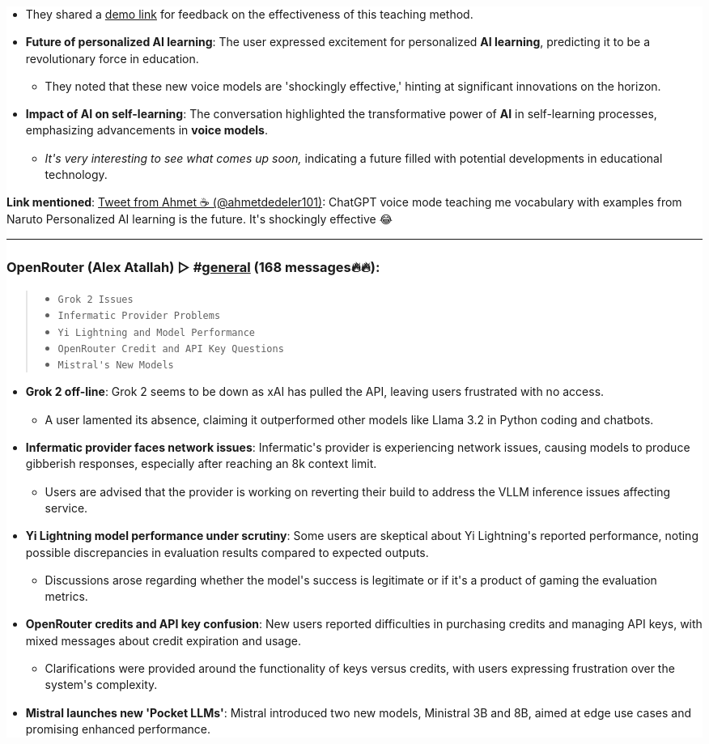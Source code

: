   - They shared a [demo link](https://x.com/ahmetdedeler101/status/1846305587442995446) for feedback on the effectiveness of this teaching method.
- **Future of personalized AI learning**: The user expressed excitement for personalized **AI learning**, predicting it to be a revolutionary force in education.
  
  - They noted that these new voice models are 'shockingly effective,' hinting at significant innovations on the horizon.
- **Impact of AI on self-learning**: The conversation highlighted the transformative power of **AI** in self-learning processes, emphasizing advancements in **voice models**.
  
  - *It's very interesting to see what comes up soon,* indicating a future filled with potential developments in educational technology.

 

**Link mentioned**: [Tweet from Ahmet ☕ (@ahmetdedeler101)](https://x.com/ahmetdedeler101/status/1846305587442995446): ChatGPT voice mode teaching me vocabulary with examples from Naruto Personalized AI learning is the future. It's shockingly effective 😂

 

---

### **OpenRouter (Alex Atallah) ▷ #**[**general**](https://discord.com/channels/1091220969173028894/1094454198688546826/1295824032549044344) (168 messages🔥🔥):

> - `Grok 2 Issues`
> - `Infermatic Provider Problems`
> - `Yi Lightning and Model Performance`
> - `OpenRouter Credit and API Key Questions`
> - `Mistral's New Models`

- **Grok 2 off-line**: Grok 2 seems to be down as xAI has pulled the API, leaving users frustrated with no access.
  
  - A user lamented its absence, claiming it outperformed other models like Llama 3.2 in Python coding and chatbots.
- **Infermatic provider faces network issues**: Infermatic's provider is experiencing network issues, causing models to produce gibberish responses, especially after reaching an 8k context limit.
  
  - Users are advised that the provider is working on reverting their build to address the VLLM inference issues affecting service.
- **Yi Lightning model performance under scrutiny**: Some users are skeptical about Yi Lightning's reported performance, noting possible discrepancies in evaluation results compared to expected outputs.
  
  - Discussions arose regarding whether the model's success is legitimate or if it's a product of gaming the evaluation metrics.
- **OpenRouter credits and API key confusion**: New users reported difficulties in purchasing credits and managing API keys, with mixed messages about credit expiration and usage.
  
  - Clarifications were provided around the functionality of keys versus credits, with users expressing frustration over the system's complexity.
- **Mistral launches new 'Pocket LLMs'**: Mistral introduced two new models, Ministral 3B and 8B, aimed at edge use cases and promising enhanced performance.
  